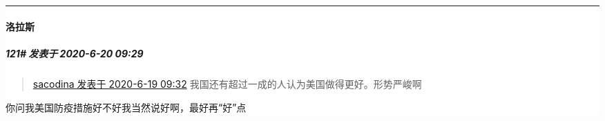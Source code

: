 





-----

####  洛拉斯  
##### 121#       发表于 2020-6-20 09:29



<blockquote><a href="httphttps://bbs.saraba1st.com/2b/forum.php?mod=redirect&amp;goto=findpost&amp;pid=47859234&amp;ptid=1942396" target="_blank">sacodina 发表于 2020-6-19 09:32</a>
我国还有超过一成的人认为美国做得更好。形势严峻啊</blockquote>
你问我美国防疫措施好不好我当然说好啊，最好再“好”点





                                             